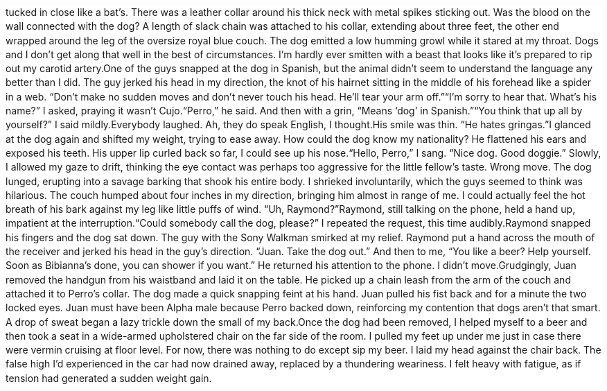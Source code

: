 tucked in close like a bat’s. There was a leather collar around his thick neck with metal spikes sticking out. Was the blood on the wall connected with the dog? A length of slack chain was attached to his collar, extending about three feet, the other end wrapped around the leg of the oversize royal blue couch. The dog emitted a low humming growl while it stared at my throat. Dogs and I don’t get along that well in the best of circumstances. I’m hardly ever smitten with a beast that looks like it’s prepared to rip out my carotid artery.One of the guys snapped at the dog in Spanish, but the animal didn’t seem to understand the language any better than I did. The guy jerked his head in my direction, the knot of his hairnet sitting in the middle of his forehead like a spider in a web. “Don’t make no sudden moves and don’t never touch his head. He’ll tear your arm off.”“I’m sorry to hear that. What’s his name?” I asked, praying it wasn’t Cujo.“Perro,” he said. And then with a grin, “Means ‘dog’ in Spanish.”“You think that up all by yourself?” I said mildly.Everybody laughed. Ah, they do speak English, I thought.His smile was thin. “He hates gringas.”I glanced at the dog again and shifted my weight, trying to ease away. How could the dog know my nationality? He flattened his ears and exposed his teeth. His upper lip curled back so far, I could see up his nose.“Hello, Perro,” I sang. “Nice dog. Good doggie.” Slowly, I allowed my gaze to drift, thinking the eye contact was perhaps too aggressive for the little fellow’s taste. Wrong move. The dog lunged, erupting into a savage barking that shook his entire body. I shrieked involuntarily, which the guys seemed to think was hilarious. The couch humped about four inches in my direction, bringing him almost in range of me. I could actually feel the hot breath of his bark against my leg like little puffs of wind. “Uh, Raymond?”Raymond, still talking on the phone, held a hand up, impatient at the interruption.“Could somebody call the dog, please?” I repeated the request, this time audibly.Raymond snapped his fingers and the dog sat down. The guy with the Sony Walkman smirked at my relief. Raymond put a hand across the mouth of the receiver and jerked his head in the guy’s direction. “Juan. Take the dog out.” And then to me, “You like a beer? Help yourself. Soon as Bibianna’s done, you can shower if you want.” He returned his attention to the phone. I didn’t move.Grudgingly, Juan removed the handgun from his waistband and laid it on the table. He picked up a chain leash from the arm of the couch and attached it to Perro’s collar. The dog made a quick snapping feint at his hand. Juan pulled his fist back and for a minute the two locked eyes. Juan must have been Alpha male because Perro backed down, reinforcing my contention that dogs aren’t that smart. A drop of sweat began a lazy trickle down the small of my back.Once the dog had been removed, I helped myself to a beer and then took a seat in a wide-armed upholstered chair on the far side of the room. I pulled my feet up under me just in case there were vermin cruising at floor level. For now, there was nothing to do except sip my beer. I laid my head against the chair back. The false high I’d experienced in the car had now drained away, replaced by a thundering weariness. I felt heavy with fatigue, as if tension had generated a sudden weight gain.

